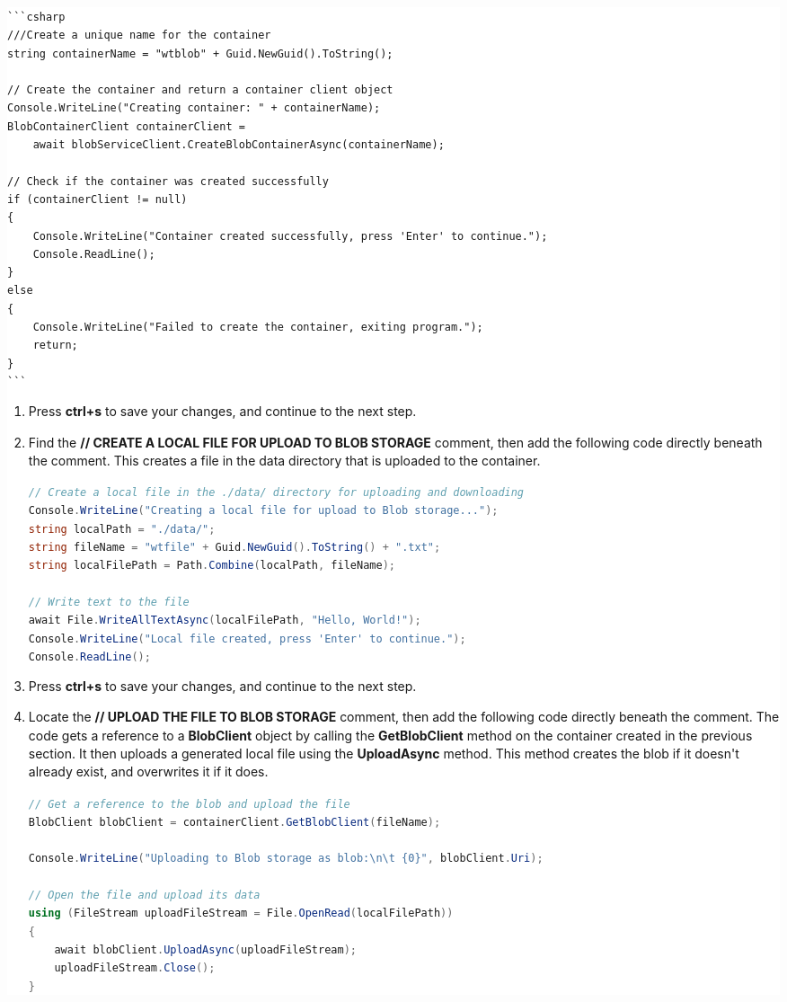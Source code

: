     ```csharp
    ///Create a unique name for the container
    string containerName = "wtblob" + Guid.NewGuid().ToString();
    
    // Create the container and return a container client object
    Console.WriteLine("Creating container: " + containerName);
    BlobContainerClient containerClient = 
        await blobServiceClient.CreateBlobContainerAsync(containerName);
    
    // Check if the container was created successfully
    if (containerClient != null)
    {
        Console.WriteLine("Container created successfully, press 'Enter' to continue.");
        Console.ReadLine();
    }
    else
    {
        Console.WriteLine("Failed to create the container, exiting program.");
        return;
    }
    ```

1. Press **ctrl+s** to save your changes, and continue to the next step.

1. Find the **// CREATE A LOCAL FILE FOR UPLOAD TO BLOB STORAGE** comment, then add the following code directly beneath the comment. This creates a file in the data directory that is uploaded to the container.

    ```csharp
    // Create a local file in the ./data/ directory for uploading and downloading
    Console.WriteLine("Creating a local file for upload to Blob storage...");
    string localPath = "./data/";
    string fileName = "wtfile" + Guid.NewGuid().ToString() + ".txt";
    string localFilePath = Path.Combine(localPath, fileName);
    
    // Write text to the file
    await File.WriteAllTextAsync(localFilePath, "Hello, World!");
    Console.WriteLine("Local file created, press 'Enter' to continue.");
    Console.ReadLine();
    ```

1. Press **ctrl+s** to save your changes, and continue to the next step.

1. Locate the **// UPLOAD THE FILE TO BLOB STORAGE** comment, then add the following code directly beneath the comment. The code gets a reference to a **BlobClient** object by calling the **GetBlobClient** method on the container created in the previous section. It then uploads a generated local file using the **UploadAsync** method. This method creates the blob if it doesn't already exist, and overwrites it if it does.

    ```csharp
    // Get a reference to the blob and upload the file
    BlobClient blobClient = containerClient.GetBlobClient(fileName);
    
    Console.WriteLine("Uploading to Blob storage as blob:\n\t {0}", blobClient.Uri);
    
    // Open the file and upload its data
    using (FileStream uploadFileStream = File.OpenRead(localFilePath))
    {
        await blobClient.UploadAsync(uploadFileStream);
        uploadFileStream.Close();
    }
    